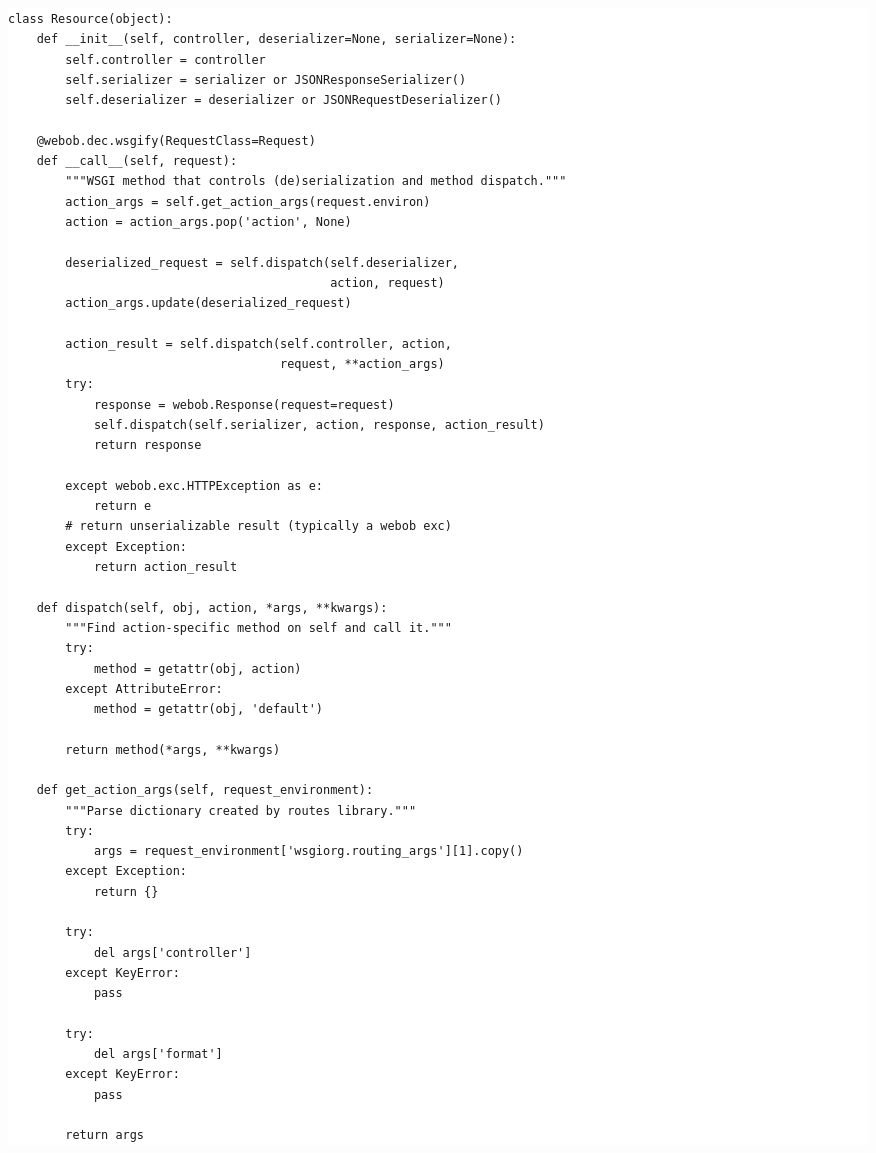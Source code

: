 ```
class Resource(object):
    def __init__(self, controller, deserializer=None, serializer=None):
        self.controller = controller
        self.serializer = serializer or JSONResponseSerializer()
        self.deserializer = deserializer or JSONRequestDeserializer()

    @webob.dec.wsgify(RequestClass=Request)
    def __call__(self, request):
        """WSGI method that controls (de)serialization and method dispatch."""
        action_args = self.get_action_args(request.environ)
        action = action_args.pop('action', None)

        deserialized_request = self.dispatch(self.deserializer,
                                             action, request)
        action_args.update(deserialized_request)

        action_result = self.dispatch(self.controller, action,
                                      request, **action_args)
        try:
            response = webob.Response(request=request)
            self.dispatch(self.serializer, action, response, action_result)
            return response

        except webob.exc.HTTPException as e:
            return e
        # return unserializable result (typically a webob exc)
        except Exception:
            return action_result

    def dispatch(self, obj, action, *args, **kwargs):
        """Find action-specific method on self and call it."""
        try:
            method = getattr(obj, action)
        except AttributeError:
            method = getattr(obj, 'default')

        return method(*args, **kwargs)

    def get_action_args(self, request_environment):
        """Parse dictionary created by routes library."""
        try:
            args = request_environment['wsgiorg.routing_args'][1].copy()
        except Exception:
            return {}

        try:
            del args['controller']
        except KeyError:
            pass

        try:
            del args['format']
        except KeyError:
            pass

        return args
```
